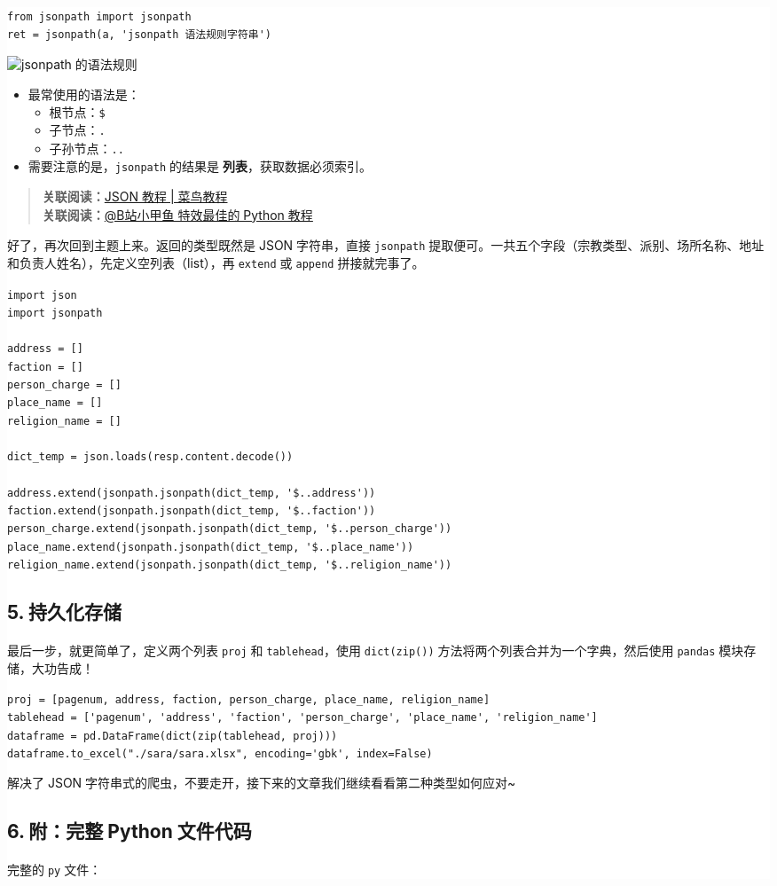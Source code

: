 ```
from jsonpath import jsonpath
ret = jsonpath(a, 'jsonpath 语法规则字符串')
```

![jsonpath 的语法规则](https://fig-lianxh.oss-cn-shenzhen.aliyuncs.com/202111251933331.png)

-   最常使用的语法是：
    -   根节点：`$`
    -   子节点：`.`
    -   子孙节点：`..`
-   需要注意的是，`jsonpath` 的结果是 **列表**，获取数据必须索引。

> **关联阅读：**[JSON 教程 | 菜鸟教程](https://www.runoob.com/json/json-tutorial.html)  
> **关联阅读：**[@B站小甲鱼 特效最佳的 Python 教程](https://www.bilibili.com/video/BV1et411L7eR?p=25)

好了，再次回到主题上来。返回的类型既然是 JSON 字符串，直接 `jsonpath` 提取便可。一共五个字段（宗教类型、派别、场所名称、地址和负责人姓名），先定义空列表（list），再 `extend` 或 `append` 拼接就完事了。

```
import json
import jsonpath

address = []
faction = []
person_charge = []
place_name = []
religion_name = []

dict_temp = json.loads(resp.content.decode())

address.extend(jsonpath.jsonpath(dict_temp, '$..address'))
faction.extend(jsonpath.jsonpath(dict_temp, '$..faction'))
person_charge.extend(jsonpath.jsonpath(dict_temp, '$..person_charge'))
place_name.extend(jsonpath.jsonpath(dict_temp, '$..place_name'))
religion_name.extend(jsonpath.jsonpath(dict_temp, '$..religion_name'))
```

## 5\. 持久化存储

最后一步，就更简单了，定义两个列表 `proj` 和 `tablehead`，使用 `dict(zip())` 方法将两个列表合并为一个字典，然后使用 `pandas` 模块存储，大功告成！

```
proj = [pagenum, address, faction, person_charge, place_name, religion_name]
tablehead = ['pagenum', 'address', 'faction', 'person_charge', 'place_name', 'religion_name']
dataframe = pd.DataFrame(dict(zip(tablehead, proj)))
dataframe.to_excel("./sara/sara.xlsx", encoding='gbk', index=False)
```

解决了 JSON 字符串式的爬虫，不要走开，接下来的文章我们继续看看第二种类型如何应对~

## 6\. 附：完整 Python 文件代码

完整的 `py` 文件：
